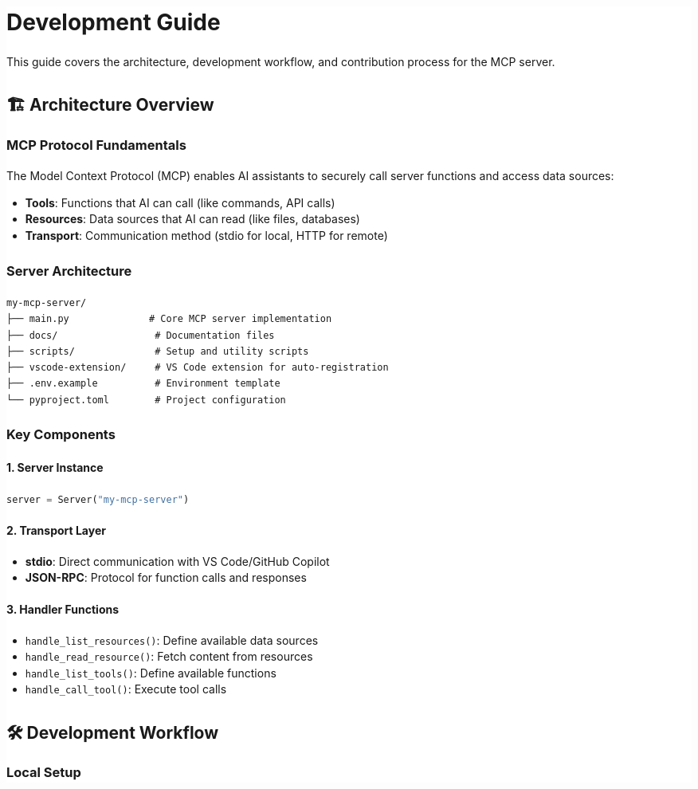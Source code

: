 # Development Guide

This guide covers the architecture, development workflow, and contribution process for the MCP server.

## 🏗️ **Architecture Overview**

### **MCP Protocol Fundamentals**

The Model Context Protocol (MCP) enables AI assistants to securely call server functions and access data sources:

- **Tools**: Functions that AI can call (like commands, API calls)
- **Resources**: Data sources that AI can read (like files, databases)
- **Transport**: Communication method (stdio for local, HTTP for remote)

### **Server Architecture**

```
my-mcp-server/
├── main.py              # Core MCP server implementation
├── docs/                 # Documentation files
├── scripts/              # Setup and utility scripts
├── vscode-extension/     # VS Code extension for auto-registration
├── .env.example          # Environment template
└── pyproject.toml        # Project configuration
```

### **Key Components**

#### **1. Server Instance**

```python
server = Server("my-mcp-server")
```

#### **2. Transport Layer**

- **stdio**: Direct communication with VS Code/GitHub Copilot
- **JSON-RPC**: Protocol for function calls and responses

#### **3. Handler Functions**

- `handle_list_resources()`: Define available data sources
- `handle_read_resource()`: Fetch content from resources
- `handle_list_tools()`: Define available functions
- `handle_call_tool()`: Execute tool calls

## 🛠️ **Development Workflow**

### **Local Setup**
